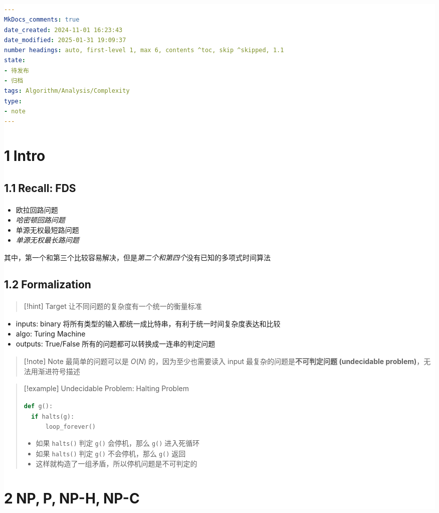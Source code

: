 ```yaml
---
MkDocs_comments: true
date_created: 2024-11-01 16:23:43
date_modified: 2025-01-31 19:09:37
number headings: auto, first-level 1, max 6, contents ^toc, skip ^skipped, 1.1
state:
- 待发布
- 归档
tags: Algorithm/Analysis/Complexity
type:
- note
---
```

# 1 Intro

## 1.1 Recall: FDS

- 欧拉回路问题
- *哈密顿回路问题*
- 单源无权最短路问题
- *单源无权最长路问题*

其中，第一个和第三个比较容易解决，但是*第二个和第四个*没有已知的多项式时间算法

## 1.2 Formalization

> [!hint] Target
> 让不同问题的复杂度有一个统一的衡量标准

- inputs: binary 将所有类型的输入都统一成比特串，有利于统一时间复杂度表达和比较
- algo: Turing Machine
- outputs: True/False 所有的问题都可以转换成一连串的判定问题

> [!note] Note
> 最简单的问题可以是 $O(N)$ 的，因为至少也需要读入 input
> 最复杂的问题是**不可判定问题 (undecidable problem)**，无法用渐进符号描述

> [!example] Undecidable Problem: Halting Problem
> ```python
>def g():
>	if halts(g):
>		loop_forever() 			
>```
>- 如果 `halts()` 判定 `g()` 会停机，那么 `g()` 进入死循环
>- 如果 `halts()` 判定 `g()` 不会停机，那么 `g()` 返回
>- 这样就构造了一组矛盾，所以停机问题是不可判定的

# 2 NP, P, NP-H, NP-C
